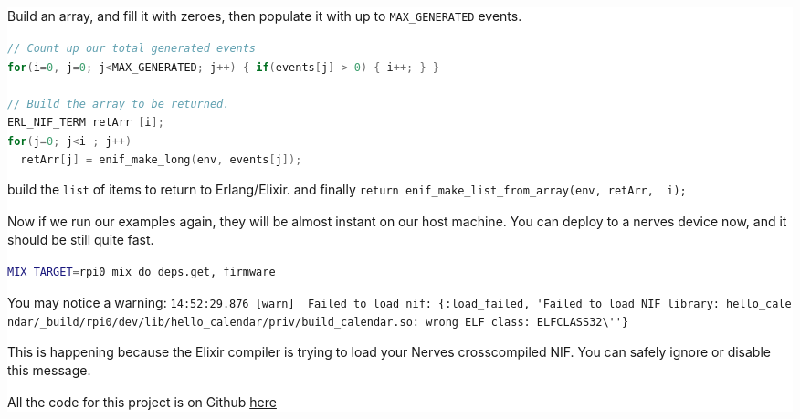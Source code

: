Build an array, and fill it with zeroes, then populate it with up to `MAX_GENERATED`
events.

```c
// Count up our total generated events
for(i=0, j=0; j<MAX_GENERATED; j++) { if(events[j] > 0) { i++; } }

// Build the array to be returned.
ERL_NIF_TERM retArr [i];
for(j=0; j<i ; j++)
  retArr[j] = enif_make_long(env, events[j]);
```

build the `list` of items to return to Erlang/Elixir. and finally
`return enif_make_list_from_array(env, retArr,  i);`

Now if we run our examples again, they will be almost instant on our host machine.
You can deploy to a nerves device now, and it should be still quite fast.

```sh
MIX_TARGET=rpi0 mix do deps.get, firmware
```

You may notice a warning:
`14:52:29.876 [warn]  Failed to load nif: {:load_failed, 'Failed to load NIF library:
hello_calendar/_build/rpi0/dev/lib/hello_calendar/priv/build_calendar.so: wrong ELF class: ELFCLASS32\''}`

This is happening because the Elixir compiler is trying to load your Nerves
crosscompiled NIF. You can safely ignore or disable this message.

All the code for this project is on Github [here](https://github.com/ConnorRigby/hello_calendar)